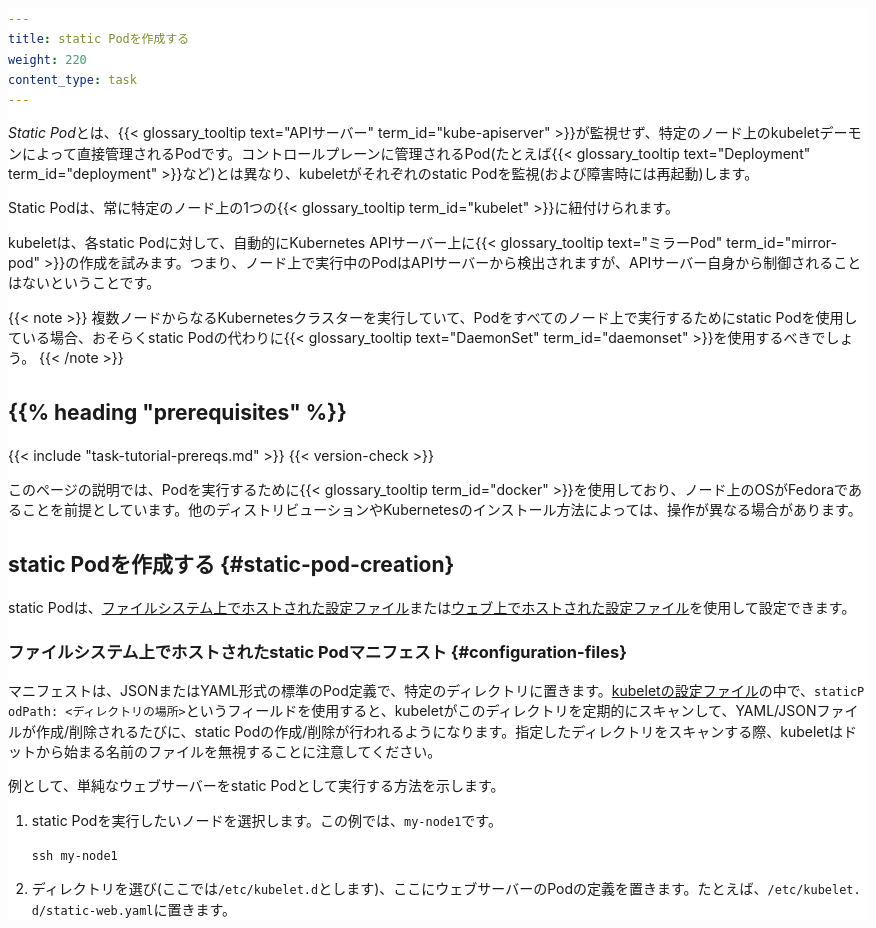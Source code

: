```yaml
---
title: static Podを作成する
weight: 220
content_type: task
---
```





*Static Pod*とは、{{< glossary_tooltip text="APIサーバー" term_id="kube-apiserver" >}}が監視せず、特定のノード上のkubeletデーモンによって直接管理されるPodです。コントロールプレーンに管理されるPod(たとえば{{< glossary_tooltip text="Deployment" term_id="deployment" >}}など)とは異なり、kubeletがそれぞれのstatic Podを監視(および障害時には再起動)します。

Static Podは、常に特定のノード上の1つの{{< glossary_tooltip term_id="kubelet" >}}に紐付けられます。

kubeletは、各static Podに対して、自動的にKubernetes APIサーバー上に{{< glossary_tooltip text="ミラーPod" term_id="mirror-pod" >}}の作成を試みます。つまり、ノード上で実行中のPodはAPIサーバーから検出されますが、APIサーバー自身から制御されることはないということです。

{{< note >}}
複数ノードからなるKubernetesクラスターを実行していて、Podをすべてのノード上で実行するためにstatic Podを使用している場合、おそらくstatic Podの代わりに{{< glossary_tooltip text="DaemonSet" term_id="daemonset" >}}を使用するべきでしょう。
{{< /note >}}

## {{% heading "prerequisites" %}}

{{< include "task-tutorial-prereqs.md" >}} {{< version-check >}}

このページの説明では、Podを実行するために{{< glossary_tooltip term_id="docker" >}}を使用しており、ノード上のOSがFedoraであることを前提としています。他のディストリビューションやKubernetesのインストール方法によっては、操作が異なる場合があります。



## static Podを作成する {#static-pod-creation}

static Podは、[ファイルシステム上でホストされた設定ファイル](#configuration-files)または[ウェブ上でホストされた設定ファイル](/ja/#pods-created-via-http)を使用して設定できます。

### ファイルシステム上でホストされたstatic Podマニフェスト {#configuration-files}

マニフェストは、JSONまたはYAML形式の標準のPod定義で、特定のディレクトリに置きます。[kubeletの設定ファイル](/docs/tasks/administer-cluster/kubelet-config-file)の中で、`staticPodPath: <ディレクトリの場所>`というフィールドを使用すると、kubeletがこのディレクトリを定期的にスキャンして、YAML/JSONファイルが作成/削除されるたびに、static Podの作成/削除が行われるようになります。指定したディレクトリをスキャンする際、kubeletはドットから始まる名前のファイルを無視することに注意してください。

例として、単純なウェブサーバーをstatic Podとして実行する方法を示します。

1. static Podを実行したいノードを選択します。この例では、`my-node1`です。

    ```shell
    ssh my-node1
    ```

2. ディレクトリを選び(ここでは`/etc/kubelet.d`とします)、ここにウェブサーバーのPodの定義を置きます。たとえば、`/etc/kubelet.d/static-web.yaml`に置きます。
